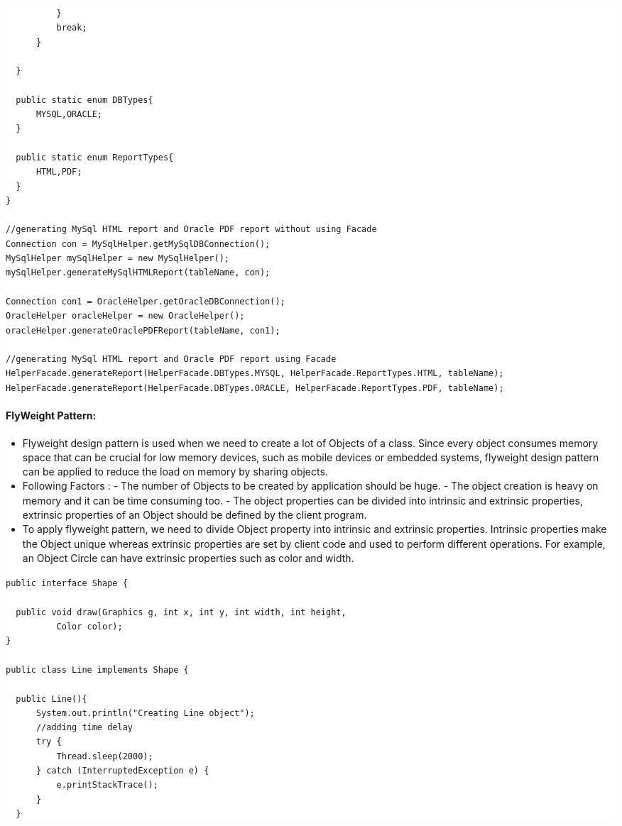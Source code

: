   ```
  			}
  			break;
  		}
  		
  	}
  	
  	public static enum DBTypes{
  		MYSQL,ORACLE;
  	}
  	
  	public static enum ReportTypes{
  		HTML,PDF;
  	}
  }
  
  //generating MySql HTML report and Oracle PDF report without using Facade
  Connection con = MySqlHelper.getMySqlDBConnection();
  MySqlHelper mySqlHelper = new MySqlHelper();
  mySqlHelper.generateMySqlHTMLReport(tableName, con);
  
  Connection con1 = OracleHelper.getOracleDBConnection();
  OracleHelper oracleHelper = new OracleHelper();
  oracleHelper.generateOraclePDFReport(tableName, con1);
  
  //generating MySql HTML report and Oracle PDF report using Facade
  HelperFacade.generateReport(HelperFacade.DBTypes.MYSQL, HelperFacade.ReportTypes.HTML, tableName);
  HelperFacade.generateReport(HelperFacade.DBTypes.ORACLE, HelperFacade.ReportTypes.PDF, tableName);
  ```

#### FlyWeight Pattern:
  - Flyweight design pattern is used when we need to create a lot of Objects of a class. Since every object consumes memory space that can be crucial for low memory devices, such as mobile devices or embedded systems, flyweight design pattern can be applied to reduce the load on memory by sharing objects.
  - Following Factors :
        - The number of Objects to be created by application should be huge.
        - The object creation is heavy on memory and it can be time consuming too.
        - The object properties can be divided into intrinsic and extrinsic properties, extrinsic properties of an Object should be defined by the client program.
  - To apply flyweight pattern, we need to divide Object property into intrinsic and extrinsic properties. Intrinsic properties make the Object unique whereas 
    extrinsic properties are set by client code and used to perform different operations. For example, an Object Circle can have extrinsic properties such as color and width.
  
  ```
  public interface Shape {
  
  	public void draw(Graphics g, int x, int y, int width, int height,
  			Color color);
  }
  
  public class Line implements Shape {
  
  	public Line(){
  		System.out.println("Creating Line object");
  		//adding time delay
  		try {
  			Thread.sleep(2000);
  		} catch (InterruptedException e) {
  			e.printStackTrace();
  		}
  	}
  ```
